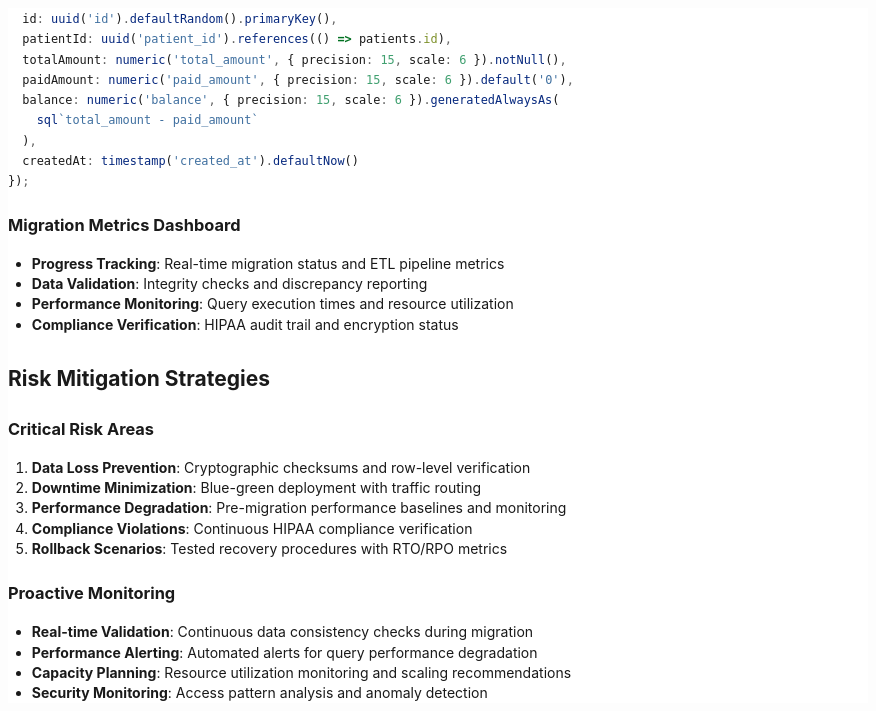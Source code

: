 ```typescript
  id: uuid('id').defaultRandom().primaryKey(),
  patientId: uuid('patient_id').references(() => patients.id),
  totalAmount: numeric('total_amount', { precision: 15, scale: 6 }).notNull(),
  paidAmount: numeric('paid_amount', { precision: 15, scale: 6 }).default('0'),
  balance: numeric('balance', { precision: 15, scale: 6 }).generatedAlwaysAs(
    sql`total_amount - paid_amount`
  ),
  createdAt: timestamp('created_at').defaultNow()
});
```

### Migration Metrics Dashboard
- **Progress Tracking**: Real-time migration status and ETL pipeline metrics
- **Data Validation**: Integrity checks and discrepancy reporting
- **Performance Monitoring**: Query execution times and resource utilization
- **Compliance Verification**: HIPAA audit trail and encryption status

## Risk Mitigation Strategies

### Critical Risk Areas
1. **Data Loss Prevention**: Cryptographic checksums and row-level verification
2. **Downtime Minimization**: Blue-green deployment with traffic routing
3. **Performance Degradation**: Pre-migration performance baselines and monitoring
4. **Compliance Violations**: Continuous HIPAA compliance verification
5. **Rollback Scenarios**: Tested recovery procedures with RTO/RPO metrics

### Proactive Monitoring
- **Real-time Validation**: Continuous data consistency checks during migration
- **Performance Alerting**: Automated alerts for query performance degradation
- **Capacity Planning**: Resource utilization monitoring and scaling recommendations
- **Security Monitoring**: Access pattern analysis and anomaly detection